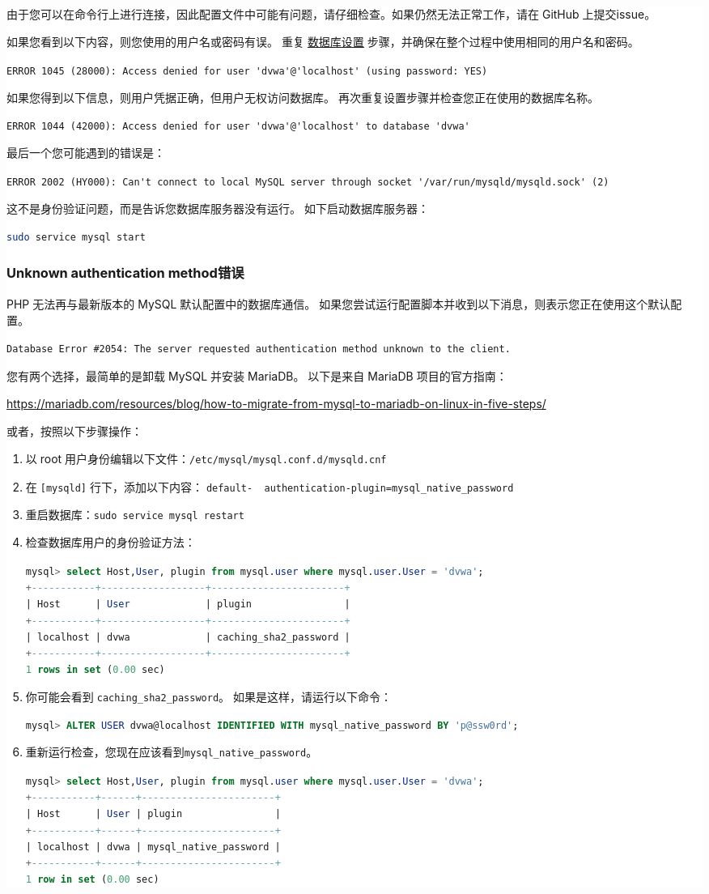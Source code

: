 由于您可以在命令行上进行连接，因此配置文件中可能有问题，请仔细检查。如果仍然无法正常工作，请在 GitHub 上提交issue。

如果您看到以下内容，则您使用的用户名或密码有误。 重复 [数据库设置](#数据库设置) 步骤，并确保在整个过程中使用相同的用户名和密码。

```
ERROR 1045 (28000): Access denied for user 'dvwa'@'localhost' (using password: YES)
```

如果您得到以下信息，则用户凭据正确，但用户无权访问数据库。 再次重复设置步骤并检查您正在使用的数据库名称。

```
ERROR 1044 (42000): Access denied for user 'dvwa'@'localhost' to database 'dvwa'
```

最后一个您可能遇到的错误是：

```
ERROR 2002 (HY000): Can't connect to local MySQL server through socket '/var/run/mysqld/mysqld.sock' (2)
```

这不是身份验证问题，而是告诉您数据库服务器没有运行。 如下启动数据库服务器：

```sh
sudo service mysql start
```

### Unknown authentication method错误

PHP 无法再与最新版本的 MySQL 默认配置中的数据库通信。 如果您尝试运行配置脚本并收到以下消息，则表示您正在使用这个默认配置。

```
Database Error #2054: The server requested authentication method unknown to the client.
```

您有两个选择，最简单的是卸载 MySQL 并安装 MariaDB。 以下是来自 MariaDB 项目的官方指南：

<https://mariadb.com/resources/blog/how-to-migrate-from-mysql-to-mariadb-on-linux-in-five-steps/>

或者，按照以下步骤操作：
1. 以 root 用户身份编辑以下文件：`/etc/mysql/mysql.conf.d/mysqld.cnf`
2. 在 `[mysqld]` 行下，添加以下内容： `default-  authentication-plugin=mysql_native_password`
3. 重启数据库：`sudo service mysql restart`
4. 检查数据库用户的身份验证方法：

    ```sql
    mysql> select Host,User, plugin from mysql.user where mysql.user.User = 'dvwa';
    +-----------+------------------+-----------------------+
    | Host      | User             | plugin                |
    +-----------+------------------+-----------------------+
    | localhost | dvwa             | caching_sha2_password |
    +-----------+------------------+-----------------------+
    1 rows in set (0.00 sec)
    ```
5. 你可能会看到 `caching_sha2_password`。 如果是这样，请运行以下命令：

    ```sql
    mysql> ALTER USER dvwa@localhost IDENTIFIED WITH mysql_native_password BY 'p@ssw0rd';
    ```
6. 重新运行检查，您现在应该看到`mysql_native_password`。
    ```sql
    mysql> select Host,User, plugin from mysql.user where mysql.user.User = 'dvwa';
    +-----------+------+-----------------------+
    | Host      | User | plugin                |
    +-----------+------+-----------------------+
    | localhost | dvwa | mysql_native_password |
    +-----------+------+-----------------------+
    1 row in set (0.00 sec)
    ```
